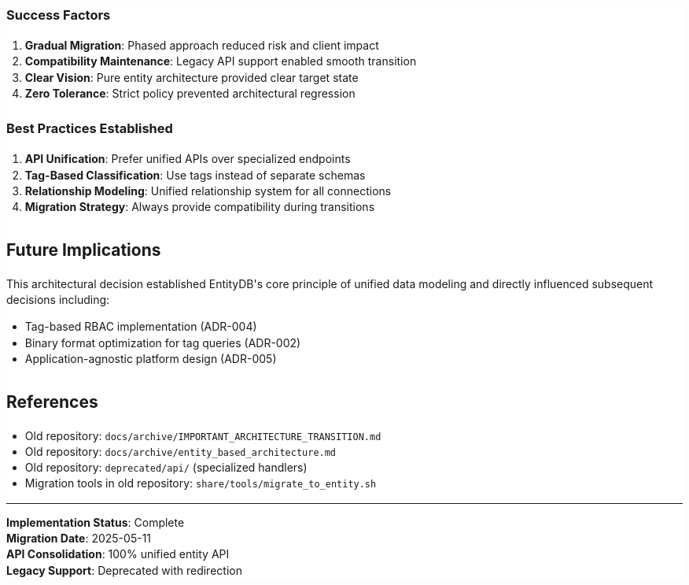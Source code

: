 ### Success Factors
1. **Gradual Migration**: Phased approach reduced risk and client impact
2. **Compatibility Maintenance**: Legacy API support enabled smooth transition
3. **Clear Vision**: Pure entity architecture provided clear target state
4. **Zero Tolerance**: Strict policy prevented architectural regression

### Best Practices Established
1. **API Unification**: Prefer unified APIs over specialized endpoints
2. **Tag-Based Classification**: Use tags instead of separate schemas
3. **Relationship Modeling**: Unified relationship system for all connections
4. **Migration Strategy**: Always provide compatibility during transitions

## Future Implications

This architectural decision established EntityDB's core principle of unified data modeling and directly influenced subsequent decisions including:
- Tag-based RBAC implementation (ADR-004)
- Binary format optimization for tag queries (ADR-002)
- Application-agnostic platform design (ADR-005)

## References

- Old repository: `docs/archive/IMPORTANT_ARCHITECTURE_TRANSITION.md`
- Old repository: `docs/archive/entity_based_architecture.md`
- Old repository: `deprecated/api/` (specialized handlers)
- Migration tools in old repository: `share/tools/migrate_to_entity.sh`

---

**Implementation Status**: Complete  
**Migration Date**: 2025-05-11  
**API Consolidation**: 100% unified entity API  
**Legacy Support**: Deprecated with redirection